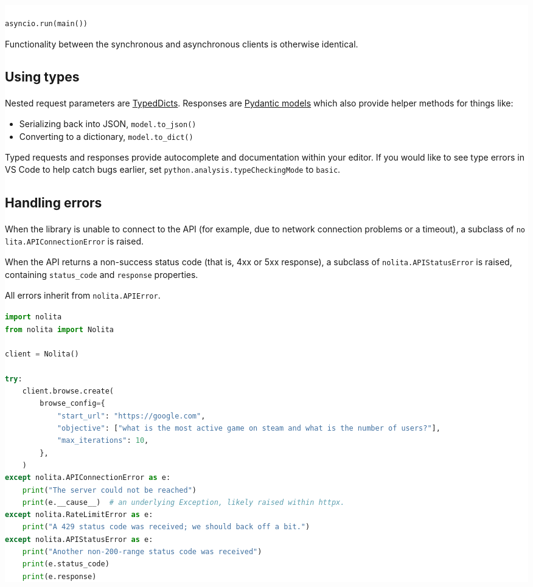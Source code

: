 ```python

asyncio.run(main())
```

Functionality between the synchronous and asynchronous clients is otherwise identical.

## Using types

Nested request parameters are [TypedDicts](https://docs.python.org/3/library/typing.html#typing.TypedDict). Responses are [Pydantic models](https://docs.pydantic.dev) which also provide helper methods for things like:

- Serializing back into JSON, `model.to_json()`
- Converting to a dictionary, `model.to_dict()`

Typed requests and responses provide autocomplete and documentation within your editor. If you would like to see type errors in VS Code to help catch bugs earlier, set `python.analysis.typeCheckingMode` to `basic`.

## Handling errors

When the library is unable to connect to the API (for example, due to network connection problems or a timeout), a subclass of `nolita.APIConnectionError` is raised.

When the API returns a non-success status code (that is, 4xx or 5xx
response), a subclass of `nolita.APIStatusError` is raised, containing `status_code` and `response` properties.

All errors inherit from `nolita.APIError`.

```python
import nolita
from nolita import Nolita

client = Nolita()

try:
    client.browse.create(
        browse_config={
            "start_url": "https://google.com",
            "objective": ["what is the most active game on steam and what is the number of users?"],
            "max_iterations": 10,
        },
    )
except nolita.APIConnectionError as e:
    print("The server could not be reached")
    print(e.__cause__)  # an underlying Exception, likely raised within httpx.
except nolita.RateLimitError as e:
    print("A 429 status code was received; we should back off a bit.")
except nolita.APIStatusError as e:
    print("Another non-200-range status code was received")
    print(e.status_code)
    print(e.response)
```
